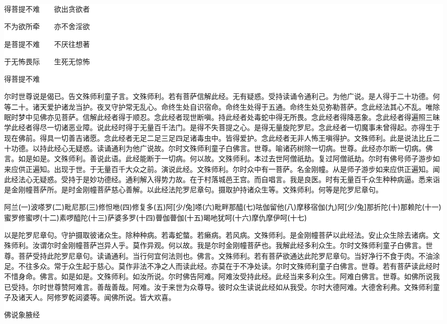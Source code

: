 得菩提不难　　欲出贪欲者  

不为欲所牵　　亦不舍淫欲  

是菩提不难　　不厌往想著  

于无怖畏际　　生死无惊怖  

得菩提不难  

尔时世尊说是偈已。告文殊师利童子言。文殊师利。若有菩萨信解此经。无有疑惑。受持读诵令通利己。为他广说。是人得于二十功德。何等二十。诸天爱护诸龙当护。夜叉守护常无乱心。命终生处自识宿命。命终生处得于五通。命终生处见弥勒菩萨。念此经法其心不乱。唯除眠时梦中见佛亦见菩萨。信解此经者得于顺忍。念此经者现世断嗔。持此经者处毒蛇中得无所畏。念此经者得降恶象。念此经者得遍照三昧学此经者得尽一切诸恶业障。说此经时得于无量百千法门。是得不失菩提之心。是得无量旋陀罗尼。念此经者一切魔事未曾得起。亦得生于现在佛前。得具一切善吉诸愿。念此经者无足二足三足四足诸毒虫中。皆得爱护。念此经者无非人怖王嗔得护。文殊师利。此是说法比丘二十功德。以持此经心无疑惑。读诵通利为他广说故。尔时文殊师利童子白佛言。世尊。喻诸药树除一切病。世尊。此经亦尔断一切病。佛言。如是如是。文殊师利。善说此语。此经能断于一切病。何以故。文殊师利。本过去世阿僧祇劫。复过阿僧祇劫。尔时有佛号师子游步如来应供正遍知。出现于世。于无量百千大众之前。演说此经。文殊师利。尔时众中有一菩萨。名金刚幢。从是师子游步如来应供正遍知。闻此经法心无疑惑。受持于是妙功德经。通利解入得势力故。在于村落城邑王宫。而自唱言。我是良医。时有无量百千众生种种病逼。悉来诣是金刚幢菩萨所。是时金刚幢菩萨慈心善解。以此经法陀罗尼章句。摄取护持诸众生等。文殊师利。何等是陀罗尼章句。  

阿兰(一)波嗏罗(二)毗尼那(三)修怛咃(四)修复多(五)阿[少/兔]嗏(六)毗畔那醯(七)呿伽留他(八)摩移宿伽(九)阿[少/兔]那折陀(十)那赖陀(十一)蜜罗修蜜啰(十二)素啰醯陀(十三)萨婆多罗(十四)瞢伽瞢伽(十五)暍吔犹呵(十六)摩仇摩伊呵(十七)  

以是陀罗尼章句。守护摄取彼诸众生。除种种病。若毒蛇螫。若癞病。若风病。文殊师利。是金刚幢菩萨以此经法。安止众生除去诸病。文殊师利。汝谓尔时金刚幢菩萨岂异人乎。莫作异观。何以故。我是尔时金刚幢菩萨也。我解此经多利众生。尔时文殊师利童子白佛言。世尊。菩萨受持此陀罗尼章句。读诵通利。当行何宜何法则也。佛言。文殊师利。若有菩萨欲通达此陀罗尼章句。当好净行不食于肉。不油涂足。不往多众。常于众生起于慈心。莫作非法不净之人而读此经。亦莫在于不净处读。尔时文殊师利童子白佛言。世尊。若有菩萨读此经时不惜身命。佛言。如是如是。文殊师利。如汝所说。尔时佛告阿难。阿难汝受持此经。此经当来多利众生。阿难白佛言。世尊。如佛所说我已受持。尔时世尊赞阿难言。善哉善哉。阿难。汝于来世为众尊导。彼时众生读说此经如从我受。尔时大德阿难。大德舍利弗。文殊师利童子及诸天人。阿修罗乾闼婆等。闻佛所说。皆大欢喜。  

佛说象腋经  
